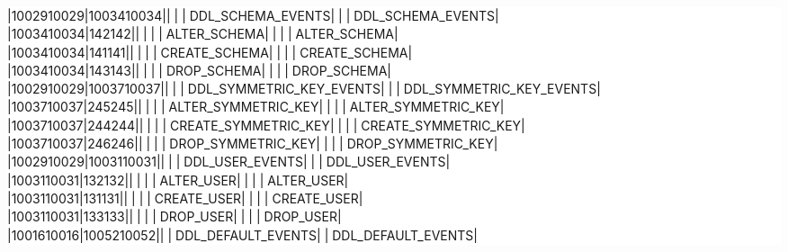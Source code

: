 |<span data-ttu-id="4a8c0-263">10029</span><span class="sxs-lookup"><span data-stu-id="4a8c0-263">10029</span></span>|<span data-ttu-id="4a8c0-264">10034</span><span class="sxs-lookup"><span data-stu-id="4a8c0-264">10034</span></span>|<span data-ttu-id="4a8c0-265">&#124;    &#124;    &#124;    DDL_SCHEMA_EVENTS</span><span class="sxs-lookup"><span data-stu-id="4a8c0-265">&#124;    &#124;    &#124;    DDL_SCHEMA_EVENTS</span></span>|  
|<span data-ttu-id="4a8c0-266">10034</span><span class="sxs-lookup"><span data-stu-id="4a8c0-266">10034</span></span>|<span data-ttu-id="4a8c0-267">142</span><span class="sxs-lookup"><span data-stu-id="4a8c0-267">142</span></span>|<span data-ttu-id="4a8c0-268">&#124;    &#124;    &#124;    &#124;    ALTER_SCHEMA</span><span class="sxs-lookup"><span data-stu-id="4a8c0-268">&#124;    &#124;    &#124;    &#124;    ALTER_SCHEMA</span></span>|  
|<span data-ttu-id="4a8c0-269">10034</span><span class="sxs-lookup"><span data-stu-id="4a8c0-269">10034</span></span>|<span data-ttu-id="4a8c0-270">141</span><span class="sxs-lookup"><span data-stu-id="4a8c0-270">141</span></span>|<span data-ttu-id="4a8c0-271">&#124;    &#124;    &#124;    &#124;    CREATE_SCHEMA</span><span class="sxs-lookup"><span data-stu-id="4a8c0-271">&#124;    &#124;    &#124;    &#124;    CREATE_SCHEMA</span></span>|  
|<span data-ttu-id="4a8c0-272">10034</span><span class="sxs-lookup"><span data-stu-id="4a8c0-272">10034</span></span>|<span data-ttu-id="4a8c0-273">143</span><span class="sxs-lookup"><span data-stu-id="4a8c0-273">143</span></span>|<span data-ttu-id="4a8c0-274">&#124;    &#124;    &#124;    &#124;    DROP_SCHEMA</span><span class="sxs-lookup"><span data-stu-id="4a8c0-274">&#124;    &#124;    &#124;    &#124;    DROP_SCHEMA</span></span>|  
|<span data-ttu-id="4a8c0-275">10029</span><span class="sxs-lookup"><span data-stu-id="4a8c0-275">10029</span></span>|<span data-ttu-id="4a8c0-276">10037</span><span class="sxs-lookup"><span data-stu-id="4a8c0-276">10037</span></span>|<span data-ttu-id="4a8c0-277">&#124;    &#124;    &#124;    DDL_SYMMETRIC_KEY_EVENTS</span><span class="sxs-lookup"><span data-stu-id="4a8c0-277">&#124;    &#124;    &#124;    DDL_SYMMETRIC_KEY_EVENTS</span></span>|  
|<span data-ttu-id="4a8c0-278">10037</span><span class="sxs-lookup"><span data-stu-id="4a8c0-278">10037</span></span>|<span data-ttu-id="4a8c0-279">245</span><span class="sxs-lookup"><span data-stu-id="4a8c0-279">245</span></span>|<span data-ttu-id="4a8c0-280">&#124;    &#124;    &#124;    &#124;    ALTER_SYMMETRIC_KEY</span><span class="sxs-lookup"><span data-stu-id="4a8c0-280">&#124;    &#124;    &#124;    &#124;    ALTER_SYMMETRIC_KEY</span></span>|  
|<span data-ttu-id="4a8c0-281">10037</span><span class="sxs-lookup"><span data-stu-id="4a8c0-281">10037</span></span>|<span data-ttu-id="4a8c0-282">244</span><span class="sxs-lookup"><span data-stu-id="4a8c0-282">244</span></span>|<span data-ttu-id="4a8c0-283">&#124;    &#124;    &#124;    &#124;    CREATE_SYMMETRIC_KEY</span><span class="sxs-lookup"><span data-stu-id="4a8c0-283">&#124;    &#124;    &#124;    &#124;    CREATE_SYMMETRIC_KEY</span></span>|  
|<span data-ttu-id="4a8c0-284">10037</span><span class="sxs-lookup"><span data-stu-id="4a8c0-284">10037</span></span>|<span data-ttu-id="4a8c0-285">246</span><span class="sxs-lookup"><span data-stu-id="4a8c0-285">246</span></span>|<span data-ttu-id="4a8c0-286">&#124;    &#124;    &#124;    &#124;    DROP_SYMMETRIC_KEY</span><span class="sxs-lookup"><span data-stu-id="4a8c0-286">&#124;    &#124;    &#124;    &#124;    DROP_SYMMETRIC_KEY</span></span>|  
|<span data-ttu-id="4a8c0-287">10029</span><span class="sxs-lookup"><span data-stu-id="4a8c0-287">10029</span></span>|<span data-ttu-id="4a8c0-288">10031</span><span class="sxs-lookup"><span data-stu-id="4a8c0-288">10031</span></span>|<span data-ttu-id="4a8c0-289">&#124;    &#124;    &#124;    DDL_USER_EVENTS</span><span class="sxs-lookup"><span data-stu-id="4a8c0-289">&#124;    &#124;    &#124;    DDL_USER_EVENTS</span></span>|  
|<span data-ttu-id="4a8c0-290">10031</span><span class="sxs-lookup"><span data-stu-id="4a8c0-290">10031</span></span>|<span data-ttu-id="4a8c0-291">132</span><span class="sxs-lookup"><span data-stu-id="4a8c0-291">132</span></span>|<span data-ttu-id="4a8c0-292">&#124;    &#124;    &#124;    &#124;    ALTER_USER</span><span class="sxs-lookup"><span data-stu-id="4a8c0-292">&#124;    &#124;    &#124;    &#124;    ALTER_USER</span></span>|  
|<span data-ttu-id="4a8c0-293">10031</span><span class="sxs-lookup"><span data-stu-id="4a8c0-293">10031</span></span>|<span data-ttu-id="4a8c0-294">131</span><span class="sxs-lookup"><span data-stu-id="4a8c0-294">131</span></span>|<span data-ttu-id="4a8c0-295">&#124;    &#124;    &#124;    &#124;    CREATE_USER</span><span class="sxs-lookup"><span data-stu-id="4a8c0-295">&#124;    &#124;    &#124;    &#124;    CREATE_USER</span></span>|  
|<span data-ttu-id="4a8c0-296">10031</span><span class="sxs-lookup"><span data-stu-id="4a8c0-296">10031</span></span>|<span data-ttu-id="4a8c0-297">133</span><span class="sxs-lookup"><span data-stu-id="4a8c0-297">133</span></span>|<span data-ttu-id="4a8c0-298">&#124;    &#124;    &#124;    &#124;    DROP_USER</span><span class="sxs-lookup"><span data-stu-id="4a8c0-298">&#124;    &#124;    &#124;    &#124;    DROP_USER</span></span>|  
|<span data-ttu-id="4a8c0-299">10016</span><span class="sxs-lookup"><span data-stu-id="4a8c0-299">10016</span></span>|<span data-ttu-id="4a8c0-300">10052</span><span class="sxs-lookup"><span data-stu-id="4a8c0-300">10052</span></span>|<span data-ttu-id="4a8c0-301">&#124;    &#124;    DDL_DEFAULT_EVENTS</span><span class="sxs-lookup"><span data-stu-id="4a8c0-301">&#124;    &#124;    DDL_DEFAULT_EVENTS</span></span>|  